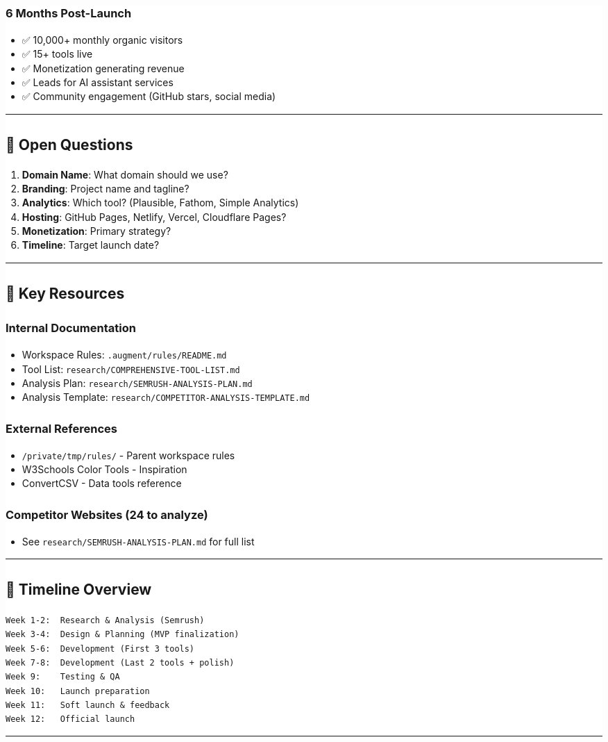 ### 6 Months Post-Launch
- ✅ 10,000+ monthly organic visitors
- ✅ 15+ tools live
- ✅ Monetization generating revenue
- ✅ Leads for AI assistant services
- ✅ Community engagement (GitHub stars, social media)

---

## 📝 Open Questions

1. **Domain Name**: What domain should we use?
2. **Branding**: Project name and tagline?
3. **Analytics**: Which tool? (Plausible, Fathom, Simple Analytics)
4. **Hosting**: GitHub Pages, Netlify, Vercel, Cloudflare Pages?
5. **Monetization**: Primary strategy?
6. **Timeline**: Target launch date?

---

## 🔗 Key Resources

### Internal Documentation
- Workspace Rules: `.augment/rules/README.md`
- Tool List: `research/COMPREHENSIVE-TOOL-LIST.md`
- Analysis Plan: `research/SEMRUSH-ANALYSIS-PLAN.md`
- Analysis Template: `research/COMPETITOR-ANALYSIS-TEMPLATE.md`

### External References
- `/private/tmp/rules/` - Parent workspace rules
- W3Schools Color Tools - Inspiration
- ConvertCSV - Data tools reference

### Competitor Websites (24 to analyze)
- See `research/SEMRUSH-ANALYSIS-PLAN.md` for full list

---

## 📅 Timeline Overview

```
Week 1-2:  Research & Analysis (Semrush)
Week 3-4:  Design & Planning (MVP finalization)
Week 5-6:  Development (First 3 tools)
Week 7-8:  Development (Last 2 tools + polish)
Week 9:    Testing & QA
Week 10:   Launch preparation
Week 11:   Soft launch & feedback
Week 12:   Official launch
```

---